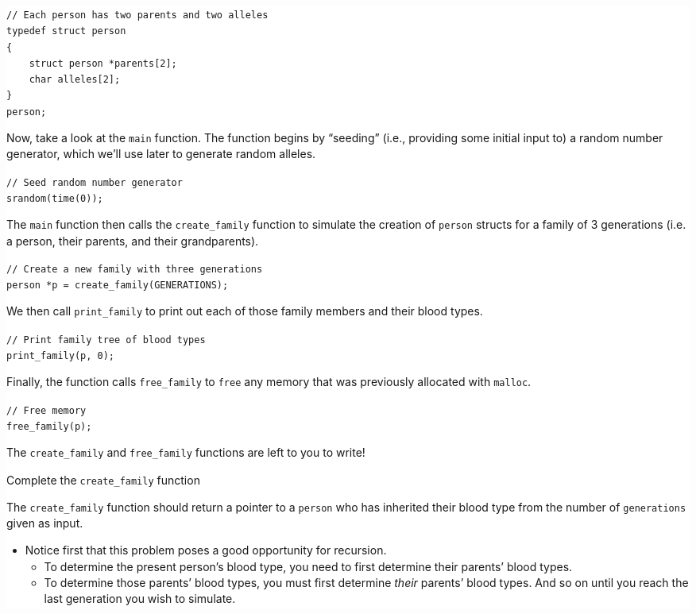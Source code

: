 ```
// Each person has two parents and two alleles
typedef struct person
{
    struct person *parents[2];
    char alleles[2];
}
person;

```

Now, take a look at the `main` function. The function begins by “seeding” (i.e., providing some initial input to) a random number generator, which we’ll use later to generate random alleles.

```
// Seed random number generator
srandom(time(0));

```

The `main` function then calls the `create_family` function to simulate the creation of `person` structs for a family of 3 generations (i.e. a person, their parents, and their grandparents).

```
// Create a new family with three generations
person *p = create_family(GENERATIONS);

```

We then call `print_family` to print out each of those family members and their blood types.

```
// Print family tree of blood types
print_family(p, 0);

```

Finally, the function calls `free_family` to `free` any memory that was previously allocated with `malloc`.

```
// Free memory
free_family(p);

```

The `create_family` and `free_family` functions are left to you to write!

Complete the `create_family` function

The `create_family` function should return a pointer to a `person` who has inherited their blood type from the number of `generations` given as input.

* Notice first that this problem poses a good opportunity for recursion.
  + To determine the present person’s blood type, you need to first determine their parents’ blood types.
  + To determine those parents’ blood types, you must first determine *their* parents’ blood types. And so on until you reach the last generation you wish to simulate.
